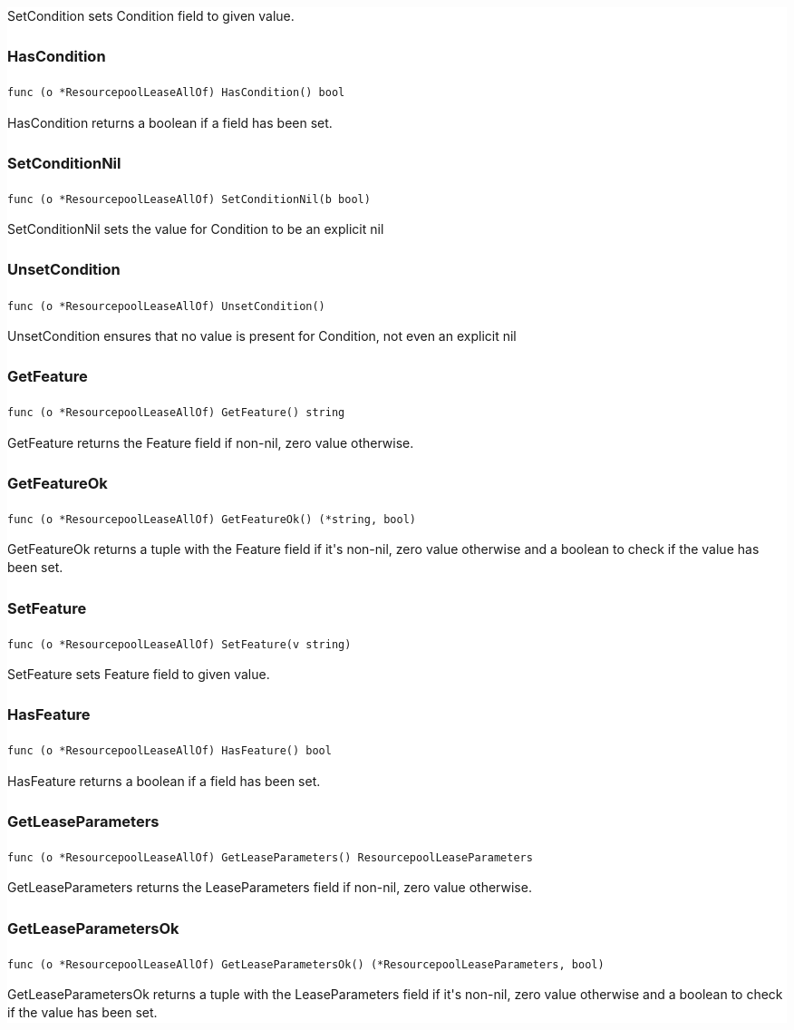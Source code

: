 SetCondition sets Condition field to given value.

### HasCondition

`func (o *ResourcepoolLeaseAllOf) HasCondition() bool`

HasCondition returns a boolean if a field has been set.

### SetConditionNil

`func (o *ResourcepoolLeaseAllOf) SetConditionNil(b bool)`

 SetConditionNil sets the value for Condition to be an explicit nil

### UnsetCondition
`func (o *ResourcepoolLeaseAllOf) UnsetCondition()`

UnsetCondition ensures that no value is present for Condition, not even an explicit nil
### GetFeature

`func (o *ResourcepoolLeaseAllOf) GetFeature() string`

GetFeature returns the Feature field if non-nil, zero value otherwise.

### GetFeatureOk

`func (o *ResourcepoolLeaseAllOf) GetFeatureOk() (*string, bool)`

GetFeatureOk returns a tuple with the Feature field if it's non-nil, zero value otherwise
and a boolean to check if the value has been set.

### SetFeature

`func (o *ResourcepoolLeaseAllOf) SetFeature(v string)`

SetFeature sets Feature field to given value.

### HasFeature

`func (o *ResourcepoolLeaseAllOf) HasFeature() bool`

HasFeature returns a boolean if a field has been set.

### GetLeaseParameters

`func (o *ResourcepoolLeaseAllOf) GetLeaseParameters() ResourcepoolLeaseParameters`

GetLeaseParameters returns the LeaseParameters field if non-nil, zero value otherwise.

### GetLeaseParametersOk

`func (o *ResourcepoolLeaseAllOf) GetLeaseParametersOk() (*ResourcepoolLeaseParameters, bool)`

GetLeaseParametersOk returns a tuple with the LeaseParameters field if it's non-nil, zero value otherwise
and a boolean to check if the value has been set.
